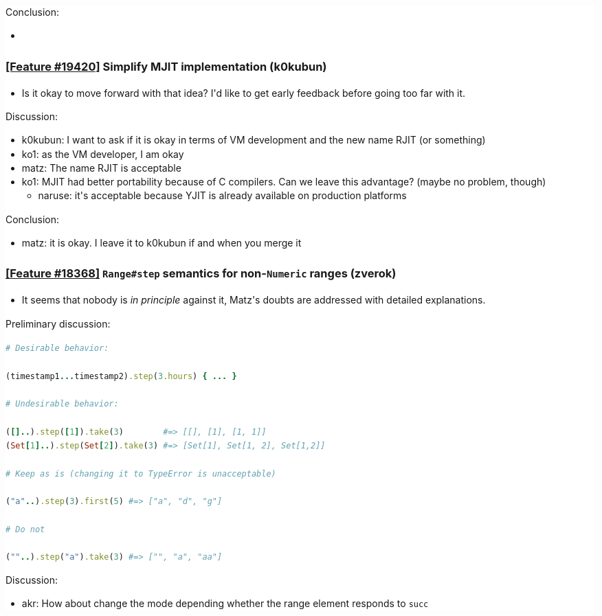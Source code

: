 Conclusion:

*

### [[Feature #19420]](https://bugs.ruby-lang.org/issues/19420) Simplify MJIT implementation (k0kubun)

* Is it okay to move forward with that idea? I'd like to get early feedback before going too far with it.

Discussion:

* k0kubun: I want to ask if it is okay in terms of VM development and the new name RJIT (or something)
* ko1: as the VM developer, I am okay
* matz: The name RJIT is acceptable
* ko1: MJIT had better portability because of C compilers. Can we leave this advantage? (maybe no problem, though)
  * naruse: it's acceptable because YJIT is already available on production platforms

Conclusion:

* matz: it is okay. I leave it to k0kubun if and when you merge it

### [[Feature #18368]](https://bugs.ruby-lang.org/issues/18368) `Range#step` semantics for non-`Numeric` ranges (zverok)

* It seems that nobody is _in principle_ against it, Matz's doubts are addressed with detailed explanations.

Preliminary discussion:

```ruby
# Desirable behavior:

(timestamp1...timestamp2).step(3.hours) { ... }

# Undesirable behavior:

([]..).step([1]).take(3)        #=> [[], [1], [1, 1]]
(Set[1]..).step(Set[2]).take(3) #=> [Set[1], Set[1, 2], Set[1,2]]

# Keep as is (changing it to TypeError is unacceptable)

("a"..).step(3).first(5) #=> ["a", "d", "g"]

# Do not

(""..).step("a").take(3) #=> ["", "a", "aa"]
```

Discussion:

* akr: How about change the mode depending whether the range element responds to `succ`

